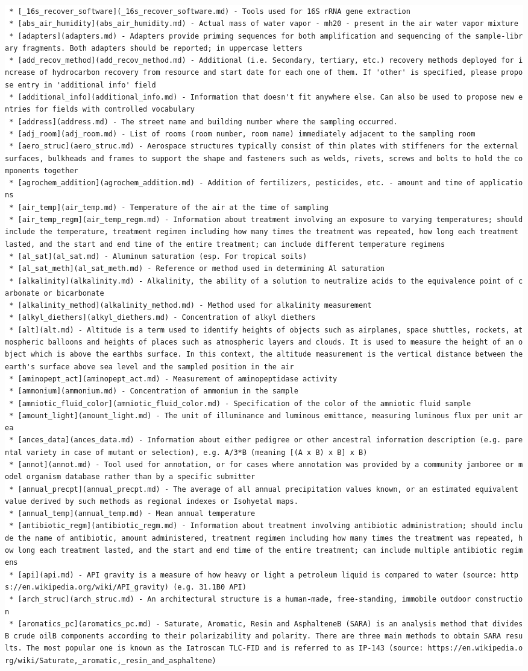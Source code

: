      * [_16s_recover_software](_16s_recover_software.md) - Tools used for 16S rRNA gene extraction
     * [abs_air_humidity](abs_air_humidity.md) - Actual mass of water vapor - mh20 - present in the air water vapor mixture
     * [adapters](adapters.md) - Adapters provide priming sequences for both amplification and sequencing of the sample-library fragments. Both adapters should be reported; in uppercase letters
     * [add_recov_method](add_recov_method.md) - Additional (i.e. Secondary, tertiary, etc.) recovery methods deployed for increase of hydrocarbon recovery from resource and start date for each one of them. If 'other' is specified, please propose entry in 'additional info' field
     * [additional_info](additional_info.md) - Information that doesn't fit anywhere else. Can also be used to propose new entries for fields with controlled vocabulary
     * [address](address.md) - The street name and building number where the sampling occurred.
     * [adj_room](adj_room.md) - List of rooms (room number, room name) immediately adjacent to the sampling room
     * [aero_struc](aero_struc.md) - Aerospace structures typically consist of thin plates with stiffeners for the external surfaces, bulkheads and frames to support the shape and fasteners such as welds, rivets, screws and bolts to hold the components together
     * [agrochem_addition](agrochem_addition.md) - Addition of fertilizers, pesticides, etc. - amount and time of applications
     * [air_temp](air_temp.md) - Temperature of the air at the time of sampling
     * [air_temp_regm](air_temp_regm.md) - Information about treatment involving an exposure to varying temperatures; should include the temperature, treatment regimen including how many times the treatment was repeated, how long each treatment lasted, and the start and end time of the entire treatment; can include different temperature regimens
     * [al_sat](al_sat.md) - Aluminum saturation (esp. For tropical soils)
     * [al_sat_meth](al_sat_meth.md) - Reference or method used in determining Al saturation
     * [alkalinity](alkalinity.md) - Alkalinity, the ability of a solution to neutralize acids to the equivalence point of carbonate or bicarbonate
     * [alkalinity_method](alkalinity_method.md) - Method used for alkalinity measurement
     * [alkyl_diethers](alkyl_diethers.md) - Concentration of alkyl diethers 
     * [alt](alt.md) - Altitude is a term used to identify heights of objects such as airplanes, space shuttles, rockets, atmospheric balloons and heights of places such as atmospheric layers and clouds. It is used to measure the height of an object which is above the earthbs surface. In this context, the altitude measurement is the vertical distance between the earth's surface above sea level and the sampled position in the air
     * [aminopept_act](aminopept_act.md) - Measurement of aminopeptidase activity
     * [ammonium](ammonium.md) - Concentration of ammonium in the sample
     * [amniotic_fluid_color](amniotic_fluid_color.md) - Specification of the color of the amniotic fluid sample
     * [amount_light](amount_light.md) - The unit of illuminance and luminous emittance, measuring luminous flux per unit area
     * [ances_data](ances_data.md) - Information about either pedigree or other ancestral information description (e.g. parental variety in case of mutant or selection), e.g. A/3*B (meaning [(A x B) x B] x B)
     * [annot](annot.md) - Tool used for annotation, or for cases where annotation was provided by a community jamboree or model organism database rather than by a specific submitter
     * [annual_precpt](annual_precpt.md) - The average of all annual precipitation values known, or an estimated equivalent value derived by such methods as regional indexes or Isohyetal maps.
     * [annual_temp](annual_temp.md) - Mean annual temperature
     * [antibiotic_regm](antibiotic_regm.md) - Information about treatment involving antibiotic administration; should include the name of antibiotic, amount administered, treatment regimen including how many times the treatment was repeated, how long each treatment lasted, and the start and end time of the entire treatment; can include multiple antibiotic regimens
     * [api](api.md) - API gravity is a measure of how heavy or light a petroleum liquid is compared to water (source: https://en.wikipedia.org/wiki/API_gravity) (e.g. 31.1B0 API) 
     * [arch_struc](arch_struc.md) - An architectural structure is a human-made, free-standing, immobile outdoor construction
     * [aromatics_pc](aromatics_pc.md) - Saturate, Aromatic, Resin and AsphalteneB (SARA) is an analysis method that dividesB crude oilB components according to their polarizability and polarity. There are three main methods to obtain SARA results. The most popular one is known as the Iatroscan TLC-FID and is referred to as IP-143 (source: https://en.wikipedia.org/wiki/Saturate,_aromatic,_resin_and_asphaltene)
